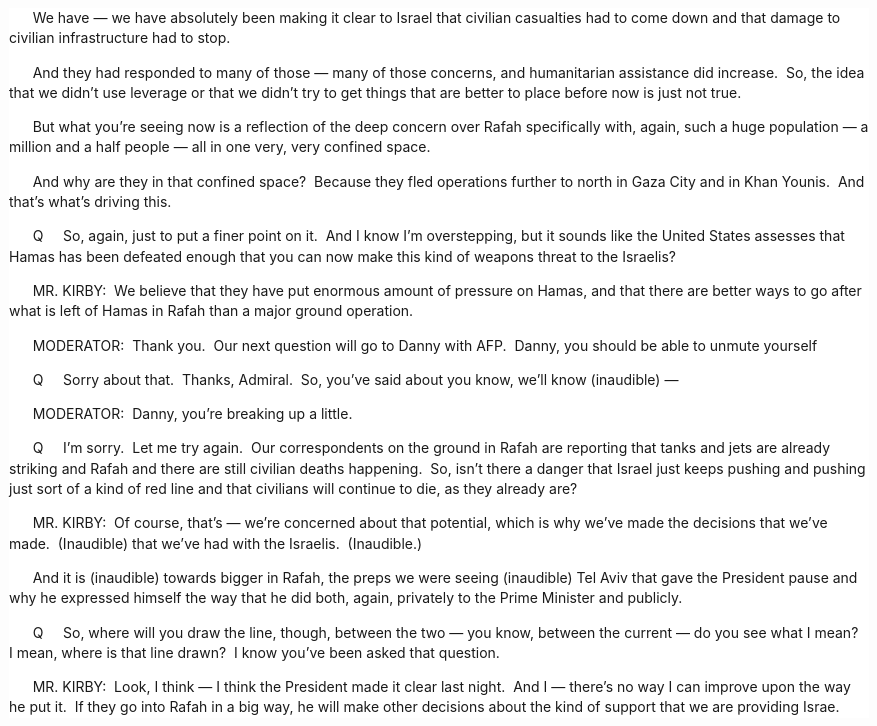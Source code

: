       We have — we have absolutely been making it clear to Israel that
civilian casualties had to come down and that damage to civilian
infrastructure had to stop. 

      And they had responded to many of those — many of those concerns,
and humanitarian assistance did increase.  So, the idea that we didn’t
use leverage or that we didn’t try to get things that are better to
place before now is just not true. 

      But what you’re seeing now is a reflection of the deep concern
over Rafah specifically with, again, such a huge population — a million
and a half people — all in one very, very confined space.

      And why are they in that confined space?  Because they fled
operations further to north in Gaza City and in Khan Younis.  And that’s
what’s driving this.

      Q     So, again, just to put a finer point on it.  And I know I’m
overstepping, but it sounds like the United States assesses that Hamas
has been defeated enough that you can now make this kind of weapons
threat to the Israelis?

      MR. KIRBY:  We believe that they have put enormous amount of
pressure on Hamas, and that there are better ways to go after what is
left of Hamas in Rafah than a major ground operation.

      MODERATOR:  Thank you.  Our next question will go to Danny with
AFP.  Danny, you should be able to unmute yourself

      Q     Sorry about that.  Thanks, Admiral.  So, you’ve said about
you know, we’ll know (inaudible) —

      MODERATOR:  Danny, you’re breaking up a little.

      Q     I’m sorry.  Let me try again.  Our correspondents on the
ground in Rafah are reporting that tanks and jets are already striking
and Rafah and there are still civilian deaths happening.  So, isn’t
there a danger that Israel just keeps pushing and pushing just sort of a
kind of red line and that civilians will continue to die, as they
already are?

      MR. KIRBY:  Of course, that’s — we’re concerned about that
potential, which is why we’ve made the decisions that we’ve made. 
(Inaudible) that we’ve had with the Israelis.  (Inaudible.)

      And it is (inaudible) towards bigger in Rafah, the preps we were
seeing (inaudible) Tel Aviv that gave the President pause and why he
expressed himself the way that he did both, again, privately to the
Prime Minister and publicly.

      Q     So, where will you draw the line, though, between the two —
you know, between the current — do you see what I mean?  I mean, where
is that line drawn?  I know you’ve been asked that question.

      MR. KIRBY:  Look, I think — I think the President made it clear
last night.  And I — there’s no way I can improve upon the way he put
it.  If they go into Rafah in a big way, he will make other decisions
about the kind of support that we are providing Israe. 
